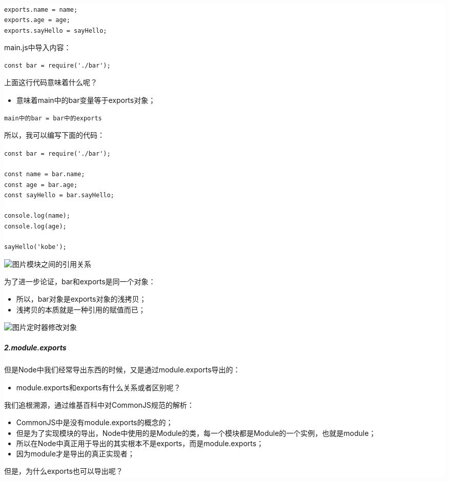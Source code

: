 ```
exports.name = name;
exports.age = age;
exports.sayHello = sayHello;
```

main.js中导入内容：

```
const bar = require('./bar');
```

上面这行代码意味着什么呢？

- 意味着main中的bar变量等于exports对象；

```
main中的bar = bar中的exports
```

所以，我可以编写下面的代码：

```
const bar = require('./bar');

const name = bar.name;
const age = bar.age;
const sayHello = bar.sayHello;

console.log(name);
console.log(age);

sayHello('kobe');
```

![图片](https://mmbiz.qpic.cn/mmbiz_jpg/O8xWXzAqXuseDpSr345APaEno34kibojewT2wSgxhOcSHdyzZWicejEY7dYHuicgm9AzH1jtLibH0U9Loj7ZTVFbKw/640?wx_fmt=jpeg&tp=webp&wxfrom=5&wx_lazy=1&wx_co=1)模块之间的引用关系

为了进一步论证，bar和exports是同一个对象：

- 所以，bar对象是exports对象的浅拷贝；
- 浅拷贝的本质就是一种引用的赋值而已；

![图片](https://mmbiz.qpic.cn/mmbiz_jpg/O8xWXzAqXuseDpSr345APaEno34kibojeicBuAibNeFXU9qkIauXYDOMsE7QCUxZesYWFouOBC7SQatrZpb4lUoEA/640?wx_fmt=jpeg&tp=webp&wxfrom=5&wx_lazy=1&wx_co=1)定时器修改对象

##### 2.module.exports

但是Node中我们经常导出东西的时候，又是通过module.exports导出的：

- module.exports和exports有什么关系或者区别呢？

我们追根溯源，通过维基百科中对CommonJS规范的解析：

- CommonJS中是没有module.exports的概念的；
- 但是为了实现模块的导出，Node中使用的是Module的类，每一个模块都是Module的一个实例，也就是module；
- 所以在Node中真正用于导出的其实根本不是exports，而是module.exports；
- 因为module才是导出的真正实现者；

但是，为什么exports也可以导出呢？
